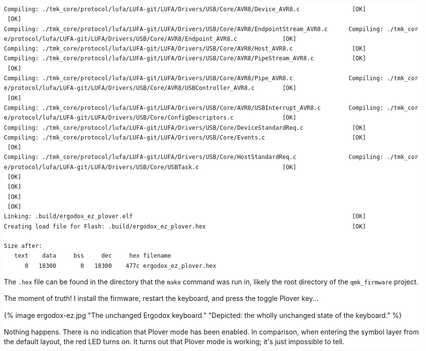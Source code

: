 ```
Compiling: ./tmk_core/protocol/lufa/LUFA-git/LUFA/Drivers/USB/Core/AVR8/Device_AVR8.c               [OK]
 [OK]
Compiling: ./tmk_core/protocol/lufa/LUFA-git/LUFA/Drivers/USB/Core/AVR8/EndpointStream_AVR8.c      Compiling: ./tmk_core/protocol/lufa/LUFA-git/LUFA/Drivers/USB/Core/AVR8/Endpoint_AVR8.c             [OK]
Compiling: ./tmk_core/protocol/lufa/LUFA-git/LUFA/Drivers/USB/Core/AVR8/Host_AVR8.c                 [OK]
Compiling: ./tmk_core/protocol/lufa/LUFA-git/LUFA/Drivers/USB/Core/AVR8/PipeStream_AVR8.c           [OK]
 [OK]
Compiling: ./tmk_core/protocol/lufa/LUFA-git/LUFA/Drivers/USB/Core/AVR8/Pipe_AVR8.c                Compiling: ./tmk_core/protocol/lufa/LUFA-git/LUFA/Drivers/USB/Core/AVR8/USBController_AVR8.c        [OK]
 [OK]
Compiling: ./tmk_core/protocol/lufa/LUFA-git/LUFA/Drivers/USB/Core/AVR8/USBInterrupt_AVR8.c        Compiling: ./tmk_core/protocol/lufa/LUFA-git/LUFA/Drivers/USB/Core/ConfigDescriptors.c              [OK]
Compiling: ./tmk_core/protocol/lufa/LUFA-git/LUFA/Drivers/USB/Core/DeviceStandardReq.c              [OK]
Compiling: ./tmk_core/protocol/lufa/LUFA-git/LUFA/Drivers/USB/Core/Events.c                         [OK]
 [OK]
Compiling: ./tmk_core/protocol/lufa/LUFA-git/LUFA/Drivers/USB/Core/HostStandardReq.c               Compiling: ./tmk_core/protocol/lufa/LUFA-git/LUFA/Drivers/USB/Core/USBTask.c                        [OK]
 [OK]
 [OK]
 [OK]
 [OK]
Linking: .build/ergodox_ez_plover.elf                                                               [OK]
Creating load file for Flash: .build/ergodox_ez_plover.hex                                          [OK]

Size after:
   text	   data	    bss	    dec	    hex	filename
      0	  18300	      0	  18300	   477c	ergodox_ez_plover.hex
```

The `.hex` file can be found in the directory that the `make` command was run
in, likely the root directory of the `qmk_firmware` project.

The moment of truth! I install the firmware, restart the keyboard, and press the
toggle Plover key...

{% image ergodox-ez.jpg
         "The unchanged Ergodox keyboard."
         "Depicted: the wholly unchanged state of the keyboard." %}

Nothing happens. There is no indication that Plover mode has been enabled. In
comparison, when entering the symbol layer from the default layout, the red LED
turns on. It turns out that Plover mode is working; it's just impossible to
tell.


  [ergodox-ez]: https://ergodox-ez.com/
  [plover]: http://www.openstenoproject.org/plover/
  [stenography]: https://en.wikipedia.org/wiki/Shorthand
  [stenotype]: https://en.wikipedia.org/wiki/Stenotype
  [Open Steno Project]: http://www.openstenoproject.org/
  [plover-reasons]: http://plover.stenoknight.com/2010/03/how-to-speak-with-your-fingers.html
  [nkro]: https://en.wikipedia.org/wiki/Rollover_(key)#n-key_rollover
  [usb-profile]: https://gist.github.com/nelstrom/11232558#gistcomment-1422490
  [nkro-keyboards]: http://stenoknight.com/wiki/N-key_rollover#Known_supported_keyboards
  [pentadactyl]: http://5digits.org/pentadactyl/
  [shortcat]: https://shortcatapp.com/
  [planck]: http://olkb.com/planck/
  [qmk]: https://github.com/jackhumbert/qmk_firmware
  [teensy-loader]: https://www.pjrc.com/teensy/loader.html
  [teensy-key]: https://github.com/jackhumbert/qmk_firmware/issues/112
  [configurator]: https://keyboard-configurator.massdrop.com/ext/ergodox
  [plover-layout]: https://github.com/jackhumbert/qmk_firmware/blob/master/keyboards/ergodox_ez/keymaps/plover/keymap.c
  [arxanas-plover]: https://github.com/arxanas/qmk_firmware/tree/fixed-plover/keyboards/ergodox_ez/keymaps/plover-arxanas
  [serial-firmware]: https://groups.google.com/forum/#!topic/ploversteno/4RCOL_HhKw0
  [plon-plof]: https://sites.google.com/site/ploverdoc/appendix-the-dictionary-format#TOC-Resume